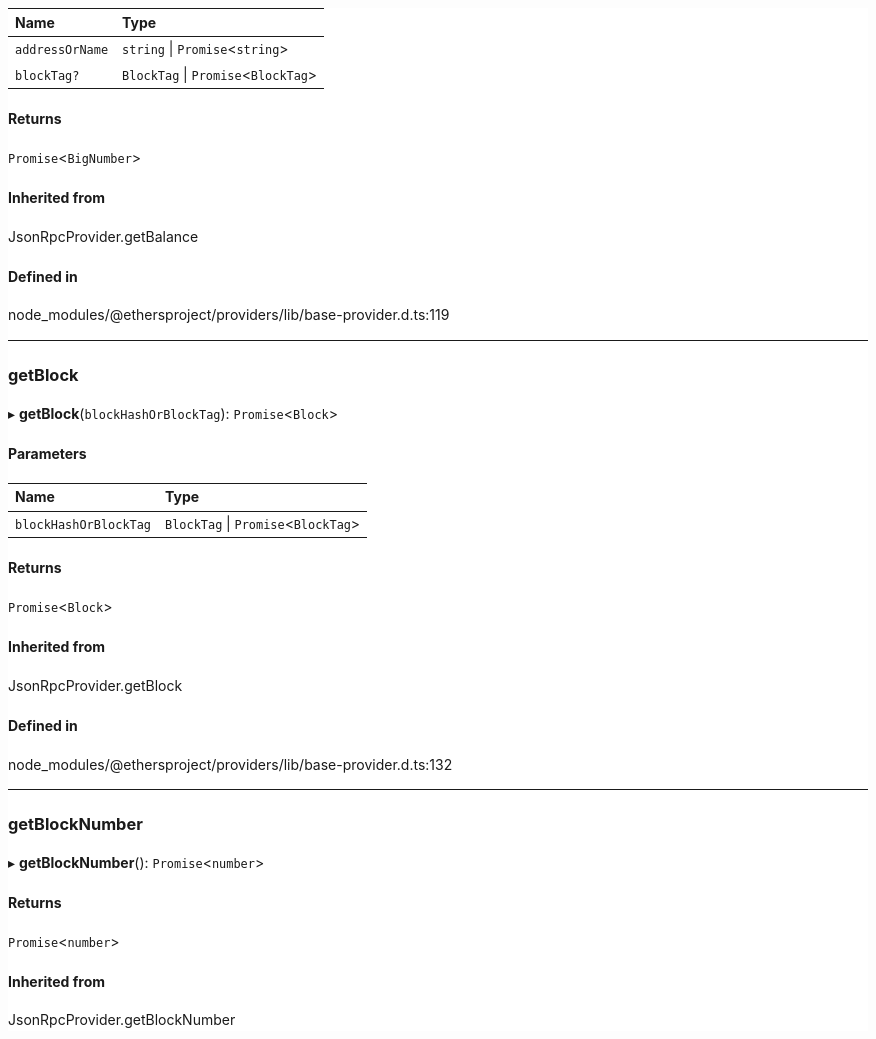 | Name | Type |
| :------ | :------ |
| `addressOrName` | `string` \| `Promise`<`string`\> |
| `blockTag?` | `BlockTag` \| `Promise`<`BlockTag`\> |

#### Returns

`Promise`<`BigNumber`\>

#### Inherited from

JsonRpcProvider.getBalance

#### Defined in

node_modules/@ethersproject/providers/lib/base-provider.d.ts:119

___

### getBlock

▸ **getBlock**(`blockHashOrBlockTag`): `Promise`<`Block`\>

#### Parameters

| Name | Type |
| :------ | :------ |
| `blockHashOrBlockTag` | `BlockTag` \| `Promise`<`BlockTag`\> |

#### Returns

`Promise`<`Block`\>

#### Inherited from

JsonRpcProvider.getBlock

#### Defined in

node_modules/@ethersproject/providers/lib/base-provider.d.ts:132

___

### getBlockNumber

▸ **getBlockNumber**(): `Promise`<`number`\>

#### Returns

`Promise`<`number`\>

#### Inherited from

JsonRpcProvider.getBlockNumber

